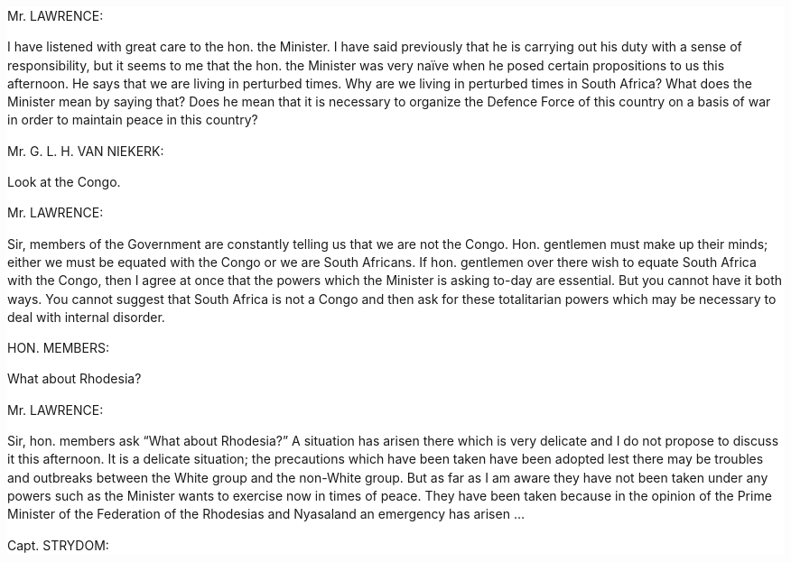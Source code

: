 </speech>

<speech by="#lawrence">

<from>Mr. <person refersTo="hansard_za">LAWRENCE</person>:</from>

<p>I have listened with great care to the hon. the Minister. I have said previously that he is carrying out his duty with a sense of responsibility, but it seems to me that the hon. the Minister was very na&#x00EF;ve when he posed certain propositions to us this afternoon. He says that we are living in perturbed times. Why are we living in perturbed times in South Africa&#x003F; What does the Minister mean by saying that&#x003F; Does he mean that it is necessary to organize the Defence Force of this country on a basis of war in order to maintain peace in this country&#x003F;</p>

</speech>

<speech by="#van_niekerk">

<from>Mr. <person refersTo="hansard_za">G. L. H. VAN NIEKERK</person>:</from>

<p>Look at the Congo.</p>

</speech>

<speech by="#lawrence">

<from>Mr. <person refersTo="hansard_za">LAWRENCE</person>:</from>

<p>Sir, members of the Government are constantly telling us that we are not the Congo. Hon. gentlemen must make up their minds; either we must be equated with the Congo or we are South Africans. If hon. gentlemen over there wish to equate South Africa with the Congo, then I agree at once that the powers which the Minister is asking to-day are essential. But you cannot have it both ways. You cannot suggest that South Africa is not a Congo and then ask for these totalitarian powers which may be necessary to deal with internal disorder.</p>

</speech>

<speech by="#members">

<from>HON. <person refersTo="hansard_za">MEMBERS</person>:</from>

<p>What about Rhodesia&#x003F;</p>

</speech>

<speech by="#lawrence">

<from>Mr. <person refersTo="hansard_za">LAWRENCE</person>:</from>

<p>Sir, hon. members ask &#x201C;What about Rhodesia&#x003F;&#x201D; A situation has arisen there which is very delicate and I do not propose to discuss it this afternoon. It is a delicate situation; the precautions which have been taken have been adopted lest there may be troubles and outbreaks between the White group and the non-White group. But as far as I am aware they have not been taken under any powers such as the Minister wants to exercise now in times of peace. They have been taken because in the opinion of the Prime Minister of the Federation of the Rhodesias and Nyasaland an emergency has arisen &#x2026;</p>

</speech>

<speech by="#strydom">

<from>Capt. <person refersTo="hansard_za">STRYDOM</person>:</from>
